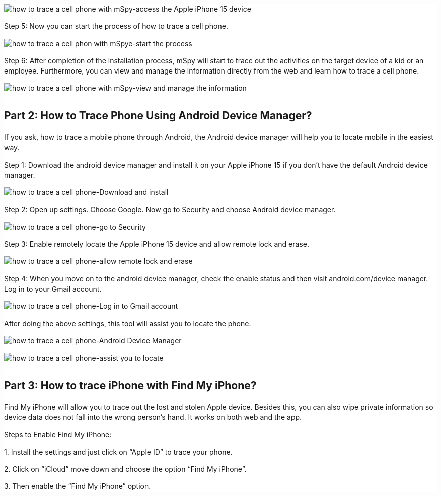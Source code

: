 ![how to trace a cell phone with mSpy-access the Apple iPhone 15 device](https://images.wondershare.com/drfone/article/2017/11/15096888659365.jpg)

Step 5: Now you can start the process of how to trace a cell phone.

![how to trace a cell phon with mSpye-start the process](https://images.wondershare.com/drfone/article/2017/11/15096887687020.jpg)

Step 6: After completion of the installation process, mSpy will start to trace out the activities on the target device of a kid or an employee. Furthermore, you can view and manage the information directly from the web and learn how to trace a cell phone.

![how to trace a cell phone with mSpy-view and manage the information](https://images.wondershare.com/drfone/article/2017/11/15096682305397.jpg)

## Part 2: How to Trace Phone Using Android Device Manager?

If you ask, how to trace a mobile phone through Android, the Android device manager will help you to locate mobile in the easiest way.

Step 1: Download the android device manager and install it on your Apple iPhone 15 if you don’t have the default Android device manager.

![how to trace a cell phone-Download and install](https://images.wondershare.com/drfone/article/2017/11/15096682617611.jpg)

Step 2: Open up settings. Choose Google. Now go to Security and choose Android device manager.

![how to trace a cell phone-go to Security](https://images.wondershare.com/drfone/article/2017/11/15096890142480.jpg)

Step 3: Enable remotely locate the Apple iPhone 15 device and allow remote lock and erase.

![how to trace a cell phone-allow remote lock and erase](https://images.wondershare.com/drfone/article/2017/11/15096685535891.jpg)

Step 4: When you move on to the android device manager, check the enable status and then visit android.com/device manager. Log in to your Gmail account.

![how to trace a cell phone-Log in to Gmail account](https://images.wondershare.com/drfone/article/2017/11/15096895055659.jpg)

After doing the above settings, this tool will assist you to locate the phone.

![how to trace a cell phone-Android Device Manager](https://images.wondershare.com/drfone/article/2017/11/15096892277102.jpg)

![how to trace a cell phone-assist you to locate](https://images.wondershare.com/drfone/article/2017/11/15096686348162.jpg)

## Part 3: How to trace iPhone with Find My iPhone?

Find My iPhone will allow you to trace out the lost and stolen Apple device. Besides this, you can also wipe private information so device data does not fall into the wrong person’s hand. It works on both web and the app.

Steps to Enable Find My iPhone:

1\. Install the settings and just click on “Apple ID” to trace your phone.

2\. Click on “iCloud” move down and choose the option “Find My iPhone”.

3\. Then enable the “Find My iPhone” option.
